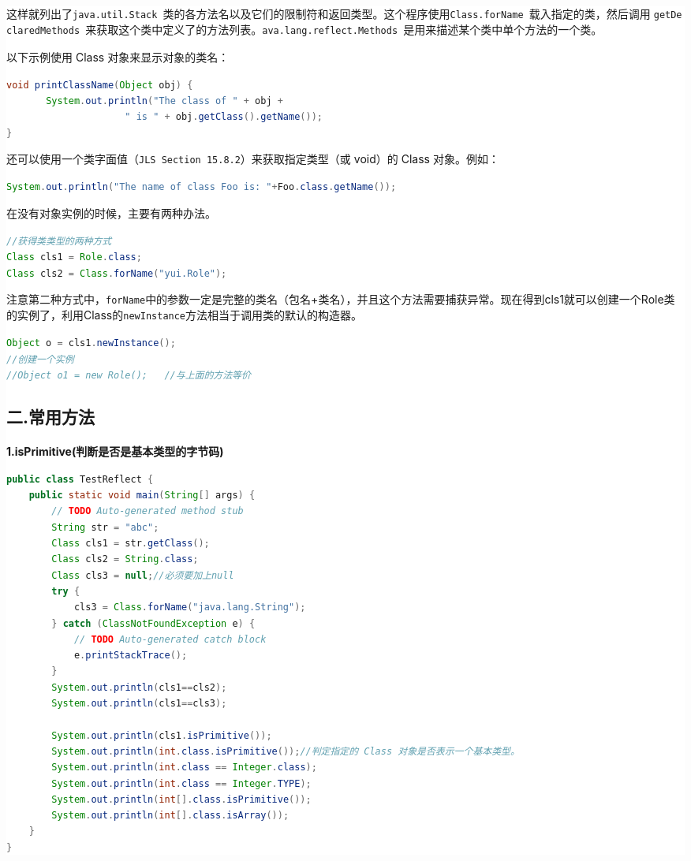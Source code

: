 这样就列出了`java.util.Stack `类的各方法名以及它们的限制符和返回类型。这个程序使用`Class.forName `载入指定的类，然后调用 `getDeclaredMethods `来获取这个类中定义了的方法列表。`ava.lang.reflect.Methods `是用来描述某个类中单个方法的一个类。

以下示例使用 Class 对象来显示对象的类名：

```java
void printClassName(Object obj) {
       System.out.println("The class of " + obj +
                     " is " + obj.getClass().getName());
}
```

还可以使用一个类字面值（`JLS Section 15.8.2`）来获取指定类型（或 void）的 Class 对象。例如：

```java
System.out.println("The name of class Foo is: "+Foo.class.getName());
```

在没有对象实例的时候，主要有两种办法。

```java
//获得类类型的两种方式
Class cls1 = Role.class;
Class cls2 = Class.forName("yui.Role");
```

注意第二种方式中，`forName`中的参数一定是完整的类名（包名+类名），并且这个方法需要捕获异常。现在得到cls1就可以创建一个Role类的实例了，利用Class的`newInstance`方法相当于调用类的默认的构造器。

```java
Object o = cls1.newInstance();
//创建一个实例
//Object o1 = new Role();   //与上面的方法等价
```

## 二.常用方法

**1.isPrimitive(判断是否是基本类型的字节码)**

```java
public class TestReflect {
    public static void main(String[] args) {
        // TODO Auto-generated method stub
        String str = "abc";
        Class cls1 = str.getClass();
        Class cls2 = String.class;
        Class cls3 = null;//必须要加上null
        try {
            cls3 = Class.forName("java.lang.String");
        } catch (ClassNotFoundException e) {
            // TODO Auto-generated catch block
            e.printStackTrace();
        }
        System.out.println(cls1==cls2);
        System.out.println(cls1==cls3);

        System.out.println(cls1.isPrimitive());
        System.out.println(int.class.isPrimitive());//判定指定的 Class 对象是否表示一个基本类型。
        System.out.println(int.class == Integer.class);
        System.out.println(int.class == Integer.TYPE);
        System.out.println(int[].class.isPrimitive());
        System.out.println(int[].class.isArray());
    }
}
```

